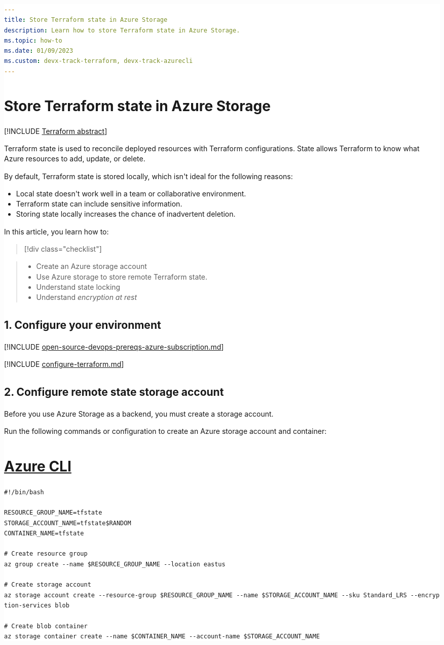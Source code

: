 ```yaml
---
title: Store Terraform state in Azure Storage
description: Learn how to store Terraform state in Azure Storage.
ms.topic: how-to
ms.date: 01/09/2023
ms.custom: devx-track-terraform, devx-track-azurecli
---
```


# Store Terraform state in Azure Storage

[!INCLUDE [Terraform abstract](./includes/abstract.md)]

Terraform state is used to reconcile deployed resources with Terraform configurations. State allows Terraform to know what Azure resources to add, update, or delete.

By default, Terraform state is stored locally, which isn't ideal for the following reasons:

- Local state doesn't work well in a team or collaborative environment.
- Terraform state can include sensitive information.
- Storing state locally increases the chance of inadvertent deletion.

In this article, you learn how to:
> [!div class="checklist"]

> * Create an Azure storage account
> * Use Azure storage to store remote Terraform state.
> * Understand state locking
> * Understand *encryption at rest*

## 1. Configure your environment

[!INCLUDE [open-source-devops-prereqs-azure-subscription.md](../includes/open-source-devops-prereqs-azure-subscription.md)]

[!INCLUDE [configure-terraform.md](includes/configure-terraform.md)]

## 2. Configure remote state storage account

Before you use Azure Storage as a backend, you must create a storage account.

Run the following commands or configuration to create an Azure storage account and container:

# [Azure CLI](#tab/azure-cli)
```azurecli-interactive
#!/bin/bash

RESOURCE_GROUP_NAME=tfstate
STORAGE_ACCOUNT_NAME=tfstate$RANDOM
CONTAINER_NAME=tfstate

# Create resource group
az group create --name $RESOURCE_GROUP_NAME --location eastus

# Create storage account
az storage account create --resource-group $RESOURCE_GROUP_NAME --name $STORAGE_ACCOUNT_NAME --sku Standard_LRS --encryption-services blob

# Create blob container
az storage container create --name $CONTAINER_NAME --account-name $STORAGE_ACCOUNT_NAME
```
